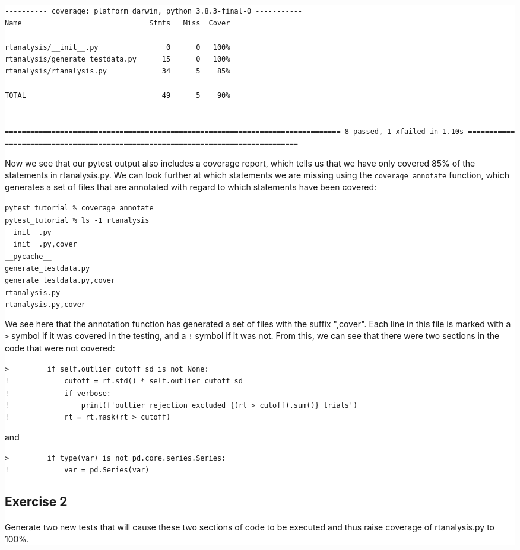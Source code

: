     ---------- coverage: platform darwin, python 3.8.3-final-0 -----------
    Name                              Stmts   Miss  Cover
    -----------------------------------------------------
    rtanalysis/__init__.py                0      0   100%
    rtanalysis/generate_testdata.py      15      0   100%
    rtanalysis/rtanalysis.py             34      5    85%
    -----------------------------------------------------
    TOTAL                                49      5    90%


    =============================================================================== 8 passed, 1 xfailed in 1.10s ================================================================================

Now we see that our pytest output also includes a coverage report, which tells us that we have only covered 85% of the statements in rtanalysis.py.  We can look further at which statements we are missing using the ``coverage annotate`` function, which generates a set of files that are annotated with regard to which statements have been covered:

    pytest_tutorial % coverage annotate
    pytest_tutorial % ls -1 rtanalysis
    __init__.py
    __init__.py,cover
    __pycache__
    generate_testdata.py
    generate_testdata.py,cover
    rtanalysis.py
    rtanalysis.py,cover

We see here that the annotation function has generated a set of files with the suffix ",cover".  Each line in this file is marked with a ``>`` symbol if it was covered in the testing, and a ``!`` symbol if it was not.  From this, we can see that there were two sections in the code that were not covered:

    >         if self.outlier_cutoff_sd is not None:
    !             cutoff = rt.std() * self.outlier_cutoff_sd
    !             if verbose:
    !                 print(f'outlier rejection excluded {(rt > cutoff).sum()} trials')
    !             rt = rt.mask(rt > cutoff)

and

    >         if type(var) is not pd.core.series.Series:
    !             var = pd.Series(var)


## Exercise 2

Generate two new tests that will cause these two sections of code to be executed and thus raise coverage of rtanalysis.py to 100%.
